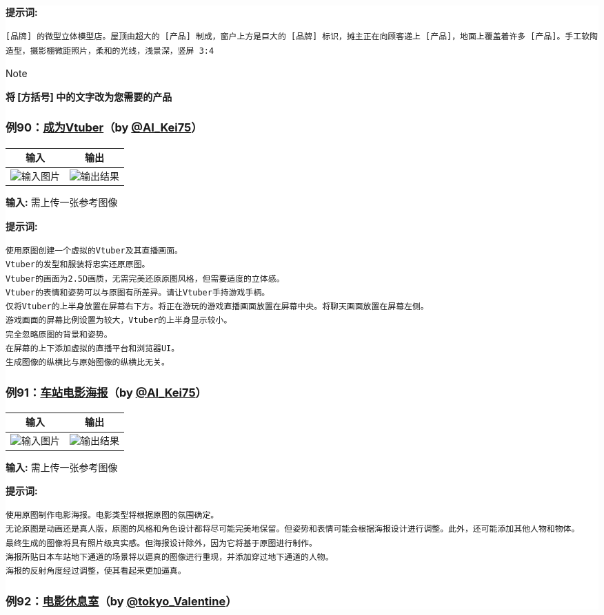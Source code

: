 **提示词:**

```
[品牌] 的微型立体模型店。屋顶由超大的 [产品] 制成，窗户上方是巨大的 [品牌] 标识，摊主正在向顾客递上 [产品]，地面上覆盖着许多 [产品]。手工软陶造型，摄影棚微距照片，柔和的光线，浅景深，竖屏 3:4
```
> [!NOTE]
> **将 [方括号] 中的文字改为您需要的产品**


### 例90：[成为Vtuber](https://x.com/AI_Kei75/status/1967490141578236329)（by [@AI_Kei75](https://x.com/AI_Kei75)）

| 输入 | 输出 |
|:---:|:---:|
| <img src="images/case90/input.png" width="300" alt="输入图片"> |<img src="images/case90/output.png" width="300" alt="输出结果"> |

**输入:** 需上传一张参考图像

**提示词:**

```
使用原图创建一个虚拟的Vtuber及其直播画面。
Vtuber的发型和服装将忠实还原原图。
Vtuber的画面为2.5D画质，无需完美还原原图风格，但需要适度的立体感。
Vtuber的表情和姿势可以与原图有所差异。请让Vtuber手持游戏手柄。
仅将Vtuber的上半身放置在屏幕右下方。将正在游玩的游戏直播画面放置在屏幕中央。将聊天画面放置在屏幕左侧。
游戏画面的屏幕比例设置为较大，Vtuber的上半身显示较小。
完全忽略原图的背景和姿势。
在屏幕的上下添加虚拟的直播平台和浏览器UI。
生成图像的纵横比与原始图像的纵横比无关。
```


### 例91：[车站电影海报](https://x.com/AI_Kei75/status/1967498630467625127)（by [@AI_Kei75](https://x.com/AI_Kei75)）

| 输入 | 输出 |
|:---:|:---:|
| <img src="images/case91/input.png" width="300" alt="输入图片"> |<img src="images/case91/output.png" width="300" alt="输出结果"> |

**输入:** 需上传一张参考图像

**提示词:**

```
使用原图制作电影海报。电影类型将根据原图的氛围确定。
无论原图是动画还是真人版，原图的风格和角色设计都将尽可能完美地保留。但姿势和表情可能会根据海报设计进行调整。此外，还可能添加其他人物和物体。
最终生成的图像将具有照片级真实感。但海报设计除外，因为它将基于原图进行制作。
海报所贴日本车站地下通道的场景将以逼真的图像进行重现，并添加穿过地下通道的人物。
海报的反射角度经过调整，使其看起来更加逼真。
```


### 例92：[电影休息室](https://x.com/tokyo_Valentine/status/1968509703018922082)（by [@tokyo_Valentine](https://x.com/tokyo_Valentine)）
